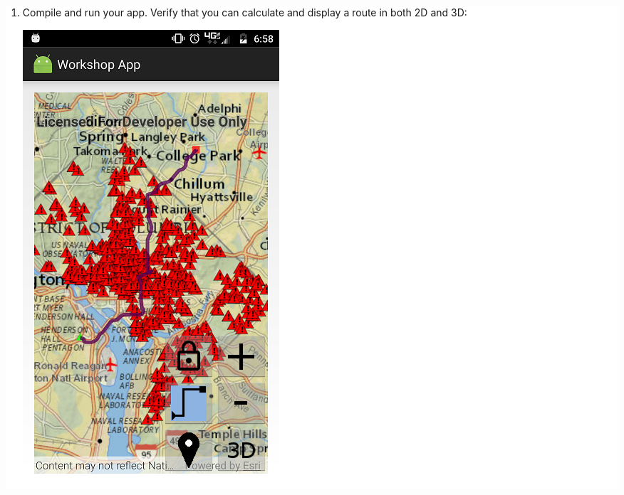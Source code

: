 1. Compile and run your app. Verify that you can calculate and display a route in both 2D and 3D:

    ![Route in 2D](14-route-map.png)
